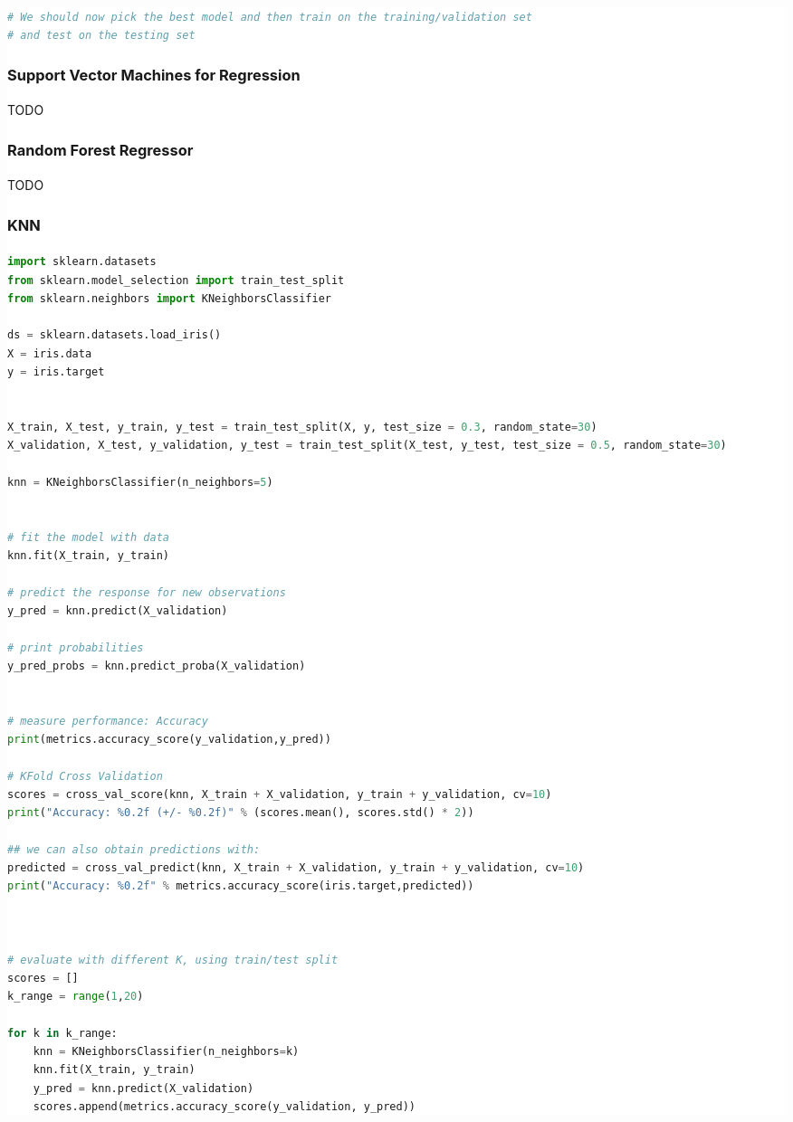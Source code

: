 ```python
# We should now pick the best model and then train on the training/validation set
# and test on the testing set
```

### Support Vector Machines for Regression

TODO

### Random Forest Regressor

TODO

### KNN 

```python
import sklearn.datasets
from sklearn.model_selection import train_test_split
from sklearn.neighbors import KNeighborsClassifier

ds = sklearn.datasets.load_iris()
X = iris.data
y = iris.target


X_train, X_test, y_train, y_test = train_test_split(X, y, test_size = 0.3, random_state=30)
X_validation, X_test, y_validation, y_test = train_test_split(X_test, y_test, test_size = 0.5, random_state=30)

knn = KNeighborsClassifier(n_neighbors=5)


# fit the model with data
knn.fit(X_train, y_train)

# predict the response for new observations
y_pred = knn.predict(X_validation)

# print probabilities
y_pred_probs = knn.predict_proba(X_validation)


# measure performance: Accuracy
print(metrics.accuracy_score(y_validation,y_pred))

# KFold Cross Validation
scores = cross_val_score(knn, X_train + X_validation, y_train + y_validation, cv=10)
print("Accuracy: %0.2f (+/- %0.2f)" % (scores.mean(), scores.std() * 2))

## we can also obtain predictions with:
predicted = cross_val_predict(knn, X_train + X_validation, y_train + y_validation, cv=10)
print("Accuracy: %0.2f" % metrics.accuracy_score(iris.target,predicted))



# evaluate with different K, using train/test split
scores = []
k_range = range(1,20)

for k in k_range:
    knn = KNeighborsClassifier(n_neighbors=k)
    knn.fit(X_train, y_train)
    y_pred = knn.predict(X_validation)
    scores.append(metrics.accuracy_score(y_validation, y_pred))

```